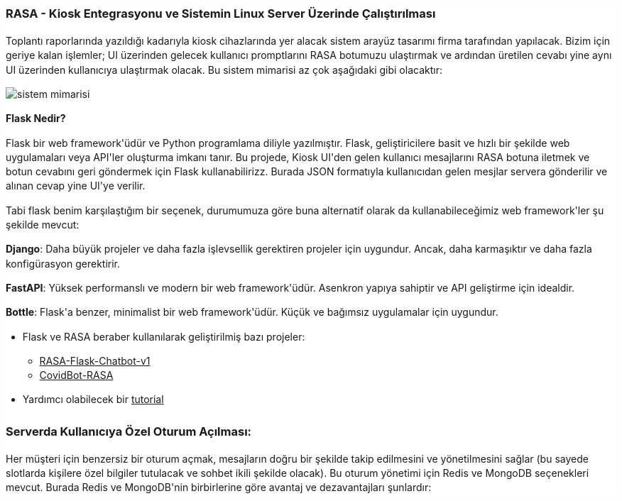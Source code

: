 ### RASA - Kiosk Entegrasyonu ve Sistemin Linux Server Üzerinde Çalıştırılması



Toplantı raporlarında yazıldığı kadarıyla kiosk cihazlarında yer alacak sistem arayüz tasarımı firma tarafından yapılacak. Bizim için geriye kalan işlemler; UI üzerinden gelecek kullanıcı promptlarını RASA botumuzu ulaştırmak ve ardından üretilen cevabı yine aynı UI üzerinden kullanıcıya ulaştırmak olacak. Bu sistem mimarisi az çok aşağıdaki gibi olacaktır:


<img src="/home/ahmete/Downloads/Blank diagram.png" alt="sistem mimarisi" width="1000"/>



**Flask Nedir?**


Flask bir web framework'üdür ve Python programlama diliyle yazılmıştır. Flask, geliştiricilere basit ve hızlı bir şekilde web uygulamaları veya API'ler oluşturma imkanı tanır. Bu projede, Kiosk UI'den gelen kullanıcı mesajlarını RASA botuna iletmek ve botun cevabını geri göndermek için Flask kullanabilirizz. Burada JSON formatıyla kullanıcıdan gelen mesjlar servera gönderilir ve alınan cevap yine UI'ye verilir.



Tabi flask benim karşılaştığım bir seçenek, durumumuza göre buna alternatif olarak da kullanabileceğimiz web framework'ler şu şekilde mevcut:


**Django**: Daha büyük projeler ve daha fazla işlevsellik gerektiren projeler için uygundur. Ancak, daha karmaşıktır ve daha fazla konfigürasyon gerektirir.

**FastAPI**: Yüksek performanslı ve modern bir web framework'üdür. Asenkron yapıya sahiptir ve API geliştirme için idealdir.

**Bottle**: Flask'a benzer, minimalist bir web framework'üdür. Küçük ve bağımsız uygulamalar için uygundur.



- Flask ve RASA beraber kullanılarak geliştirilmiş bazı projeler:
	* [RASA-Flask-Chatbot-v1](https://github.com/RajarsiGit/Rasa-Flask-ChatBot-v1/tree/master)
	* [CovidBot-RASA](https://github.com/NijilChandran/CovidBot-RASA)

- Yardımcı olabilecek bir [tutorial](https://help.ovhcloud.com/csm/en-public-cloud-ai-deploy-rasa-chatbot?id=kb_article_view&sysparm_article=KB0057258)







 ### **Serverda Kullanıcıya Özel Oturum Açılması:**



Her müşteri için benzersiz bir oturum açmak, mesajların doğru bir şekilde takip edilmesini ve yönetilmesini sağlar (bu sayede slotlarda kişilere özel bilgiler tutulacak ve sohbet ikili şekilde olacak). Bu oturum yönetimi için Redis ve MongoDB seçenekleri mevcut. Burada Redis ve MongoDB'nin birbirlerine göre avantaj ve dezavantajları şunlardır:
